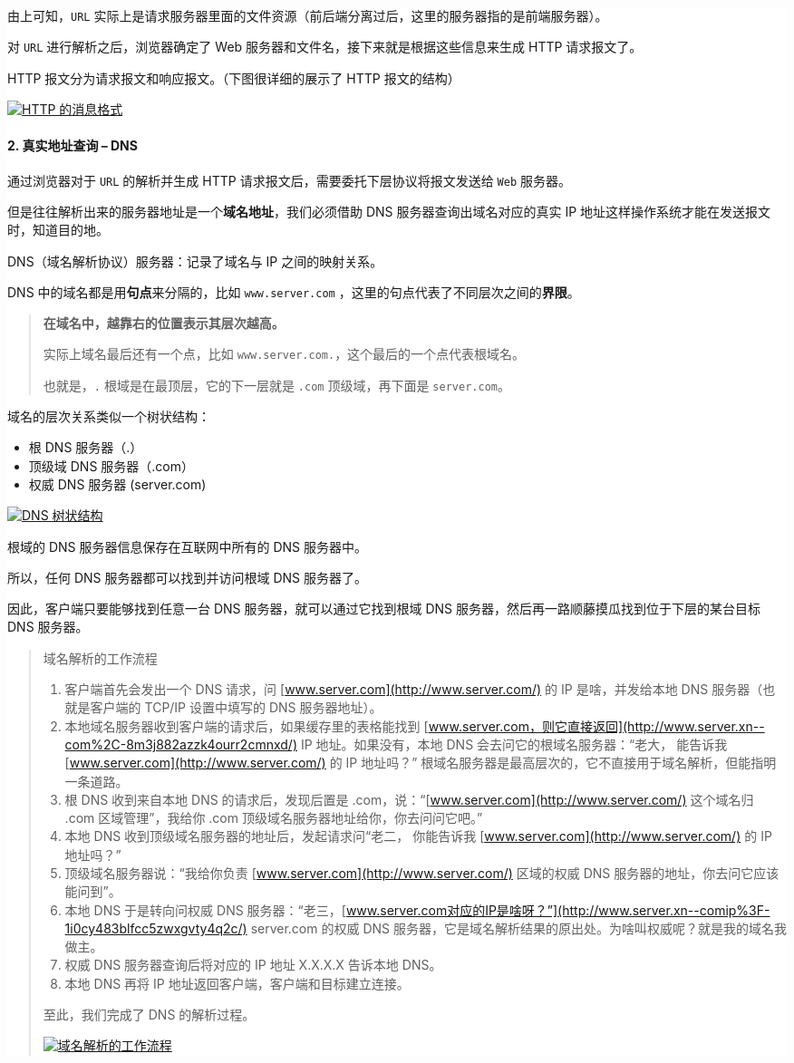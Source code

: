 由上可知，`URL` 实际上是请求服务器里面的文件资源（前后端分离过后，这里的服务器指的是前端服务器）。

对 `URL` 进行解析之后，浏览器确定了 Web 服务器和文件名，接下来就是根据这些信息来生成 HTTP 请求报文了。

HTTP 报文分为请求报文和响应报文。（下图很详细的展示了 HTTP 报文的结构）

[![HTTP 的消息格式](https://ding-blog.oss-cn-chengdu.aliyuncs.com/images/202210221851674.png)](https://ding-blog.oss-cn-chengdu.aliyuncs.com/images/202210221851674.png)

#### 2. 真实地址查询 – DNS

通过浏览器对于 `URL` 的解析并生成 HTTP 请求报文后，需要委托下层协议将报文发送给 `Web` 服务器。

但是往往解析出来的服务器地址是一个**域名地址**，我们必须借助 DNS 服务器查询出域名对应的真实 IP 地址这样操作系统才能在发送报文时，知道目的地。

DNS（域名解析协议）服务器：记录了域名与 IP 之间的映射关系。

DNS 中的域名都是用**句点**来分隔的，比如 `www.server.com` ，这里的句点代表了不同层次之间的**界限**。

> **在域名中，越靠右的位置表示其层次越高。**
>
> 实际上域名最后还有一个点，比如 `www.server.com.`，这个最后的一个点代表根域名。
>
> 也就是，`.` 根域是在最顶层，它的下一层就是 `.com` 顶级域，再下面是 `server.com`。

域名的层次关系类似一个树状结构：

- 根 DNS 服务器（.）
- 顶级域 DNS 服务器（.com）
- 权威 DNS 服务器 (server.com)

[![DNS 树状结构](https://ding-blog.oss-cn-chengdu.aliyuncs.com/images/202210221904760.png)](https://ding-blog.oss-cn-chengdu.aliyuncs.com/images/202210221904760.png)

根域的 DNS 服务器信息保存在互联网中所有的 DNS 服务器中。

所以，任何 DNS 服务器都可以找到并访问根域 DNS 服务器了。

因此，客户端只要能够找到任意一台 DNS 服务器，就可以通过它找到根域 DNS 服务器，然后再一路顺藤摸瓜找到位于下层的某台目标 DNS 服务器。

> 域名解析的工作流程
>
> 1. 客户端首先会发出一个 DNS 请求，问 [www.server.com](http://www.server.com/) 的 IP 是啥，并发给本地 DNS 服务器（也就是客户端的 TCP/IP 设置中填写的 DNS 服务器地址）。
> 2. 本地域名服务器收到客户端的请求后，如果缓存里的表格能找到 [www.server.com，则它直接返回](http://www.server.xn--com%2C-8m3j882azzk4ourr2cmnxd/) IP 地址。如果没有，本地 DNS 会去问它的根域名服务器：“老大， 能告诉我 [www.server.com](http://www.server.com/) 的 IP 地址吗？” 根域名服务器是最高层次的，它不直接用于域名解析，但能指明一条道路。
> 3. 根 DNS 收到来自本地 DNS 的请求后，发现后置是 .com，说：“[www.server.com](http://www.server.com/) 这个域名归 .com 区域管理”，我给你 .com 顶级域名服务器地址给你，你去问问它吧。”
> 4. 本地 DNS 收到顶级域名服务器的地址后，发起请求问“老二， 你能告诉我 [www.server.com](http://www.server.com/) 的 IP 地址吗？”
> 5. 顶级域名服务器说：“我给你负责 [www.server.com](http://www.server.com/) 区域的权威 DNS 服务器的地址，你去问它应该能问到”。
> 6. 本地 DNS 于是转向问权威 DNS 服务器：“老三，[www.server.com对应的IP是啥呀？”](http://www.server.xn--comip%3F-1i0cy483blfcc5zwxgvty4q2c/) server.com 的权威 DNS 服务器，它是域名解析结果的原出处。为啥叫权威呢？就是我的域名我做主。
> 7. 权威 DNS 服务器查询后将对应的 IP 地址 X.X.X.X 告诉本地 DNS。
> 8. 本地 DNS 再将 IP 地址返回客户端，客户端和目标建立连接。
>
> 至此，我们完成了 DNS 的解析过程。
>
> [![域名解析的工作流程](https://ding-blog.oss-cn-chengdu.aliyuncs.com/images/202210221913505.png)](https://ding-blog.oss-cn-chengdu.aliyuncs.com/images/202210221913505.png)
